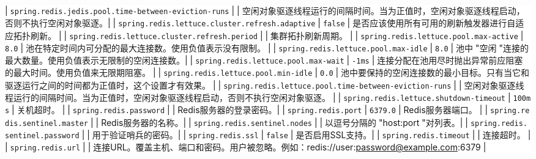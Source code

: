 | `spring.redis.jedis.pool.time-between-eviction-runs` |  | 空闲对象驱逐线程运行的间隔时间。当为正值时，空闲对象驱逐线程启动，否则不执行空闲对象驱逐。|
| `spring.redis.lettuce.cluster.refresh.adaptive` | `false` | 是否应该使用所有可用的刷新触发器进行自适应拓扑刷新。 |
| `spring.redis.lettuce.cluster.refresh.period` |  | 集群拓扑刷新周期。 |
| `spring.redis.lettuce.pool.max-active` | `8.0` | 池在特定时间内可分配的最大连接数。使用负值表示没有限制。 |
| `spring.redis.lettuce.pool.max-idle` | `8.0` | 池中 "空闲 "连接的最大数量。使用负值表示无限制的空闲连接数。|
| `spring.redis.lettuce.pool.max-wait` | `-1ms` | 连接分配在池用尽时抛出异常前应阻塞的最大时间。使用负值来无限期阻塞。 |
| `spring.redis.lettuce.pool.min-idle` | `0.0` | 池中要保持的空闲连接数的最小目标。只有当它和驱逐运行之间的时间都为正值时，这个设置才有效果。 |
| `spring.redis.lettuce.pool.time-between-eviction-runs` |  | 空闲对象驱逐线程运行的间隔时间。当为正值时，空闲对象驱逐线程启动，否则不执行空闲对象驱逐。 |
| `spring.redis.lettuce.shutdown-timeout` | `100ms` | 关机超时。 |
| `spring.redis.password` |  | Redis服务器的登录密码。|
| `spring.redis.port` | `6379.0` | Redis服务器端口。 |
| `spring.redis.sentinel.master` |  | Redis服务器的名称。|
| `spring.redis.sentinel.nodes` |  | 以逗号分隔的 "host:port "对列表。|
| `spring.redis.sentinel.password` |  | 用于验证哨兵的密码。|
| `spring.redis.ssl` | `false` | 是否启用SSL支持。|
| `spring.redis.timeout` |  | 连接超时。 |
| `spring.redis.url` |  | 连接URL。覆盖主机、端口和密码。用户被忽略。例如：redis://user:password@example.com:6379 |
